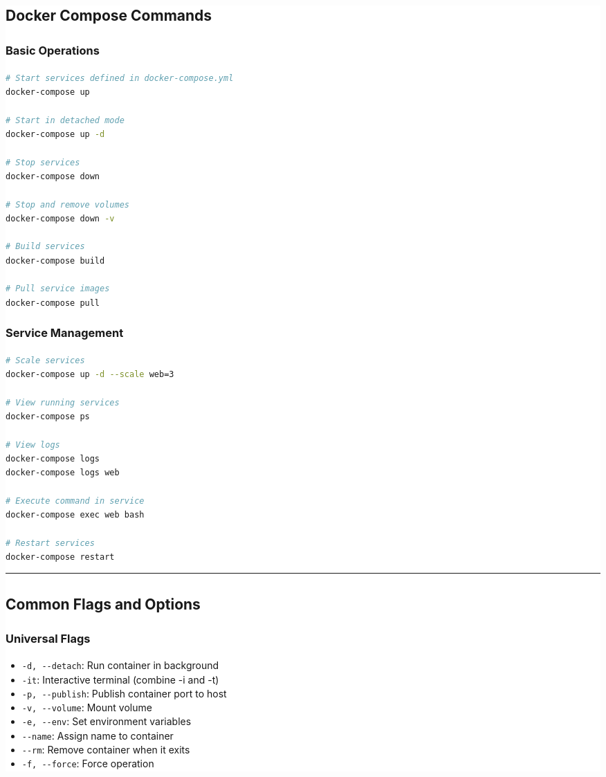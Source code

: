 
## Docker Compose Commands

### Basic Operations
```bash
# Start services defined in docker-compose.yml
docker-compose up

# Start in detached mode
docker-compose up -d

# Stop services
docker-compose down

# Stop and remove volumes
docker-compose down -v

# Build services
docker-compose build

# Pull service images
docker-compose pull
```

### Service Management
```bash
# Scale services
docker-compose up -d --scale web=3

# View running services
docker-compose ps

# View logs
docker-compose logs
docker-compose logs web

# Execute command in service
docker-compose exec web bash

# Restart services
docker-compose restart
```

---

## Common Flags and Options

### Universal Flags
- `-d, --detach`: Run container in background
- `-it`: Interactive terminal (combine -i and -t)
- `-p, --publish`: Publish container port to host
- `-v, --volume`: Mount volume
- `-e, --env`: Set environment variables
- `--name`: Assign name to container
- `--rm`: Remove container when it exits
- `-f, --force`: Force operation
